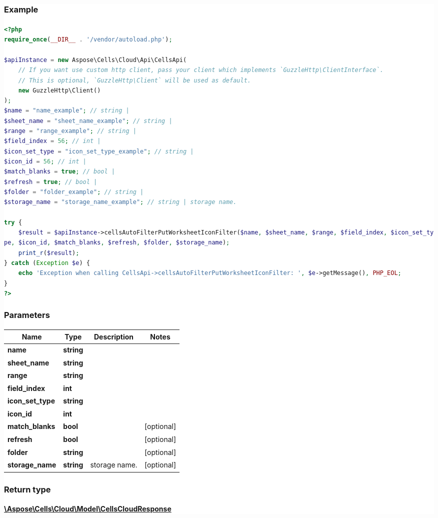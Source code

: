 ### Example
```php
<?php
require_once(__DIR__ . '/vendor/autoload.php');

$apiInstance = new Aspose\Cells\Cloud\Api\CellsApi(
    // If you want use custom http client, pass your client which implements `GuzzleHttp\ClientInterface`.
    // This is optional, `GuzzleHttp\Client` will be used as default.
    new GuzzleHttp\Client()
);
$name = "name_example"; // string | 
$sheet_name = "sheet_name_example"; // string | 
$range = "range_example"; // string | 
$field_index = 56; // int | 
$icon_set_type = "icon_set_type_example"; // string | 
$icon_id = 56; // int | 
$match_blanks = true; // bool | 
$refresh = true; // bool | 
$folder = "folder_example"; // string | 
$storage_name = "storage_name_example"; // string | storage name.

try {
    $result = $apiInstance->cellsAutoFilterPutWorksheetIconFilter($name, $sheet_name, $range, $field_index, $icon_set_type, $icon_id, $match_blanks, $refresh, $folder, $storage_name);
    print_r($result);
} catch (Exception $e) {
    echo 'Exception when calling CellsApi->cellsAutoFilterPutWorksheetIconFilter: ', $e->getMessage(), PHP_EOL;
}
?>
```

### Parameters

Name | Type | Description  | Notes
------------- | ------------- | ------------- | -------------
 **name** | **string**|  |
 **sheet_name** | **string**|  |
 **range** | **string**|  |
 **field_index** | **int**|  |
 **icon_set_type** | **string**|  |
 **icon_id** | **int**|  |
 **match_blanks** | **bool**|  | [optional]
 **refresh** | **bool**|  | [optional]
 **folder** | **string**|  | [optional]
 **storage_name** | **string**| storage name. | [optional]

### Return type

[**\Aspose\Cells\Cloud\Model\CellsCloudResponse**](../Model/CellsCloudResponse.md)
